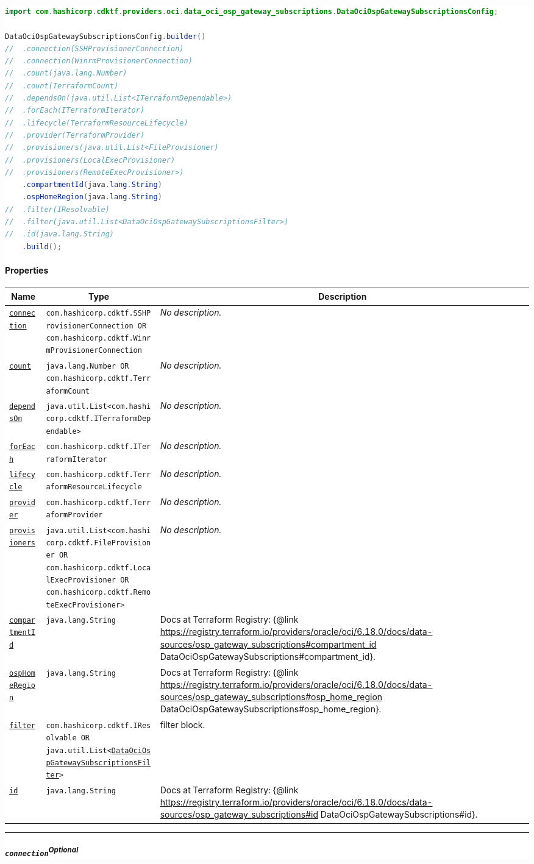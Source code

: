```java
import com.hashicorp.cdktf.providers.oci.data_oci_osp_gateway_subscriptions.DataOciOspGatewaySubscriptionsConfig;

DataOciOspGatewaySubscriptionsConfig.builder()
//  .connection(SSHProvisionerConnection)
//  .connection(WinrmProvisionerConnection)
//  .count(java.lang.Number)
//  .count(TerraformCount)
//  .dependsOn(java.util.List<ITerraformDependable>)
//  .forEach(ITerraformIterator)
//  .lifecycle(TerraformResourceLifecycle)
//  .provider(TerraformProvider)
//  .provisioners(java.util.List<FileProvisioner)
//  .provisioners(LocalExecProvisioner)
//  .provisioners(RemoteExecProvisioner>)
    .compartmentId(java.lang.String)
    .ospHomeRegion(java.lang.String)
//  .filter(IResolvable)
//  .filter(java.util.List<DataOciOspGatewaySubscriptionsFilter>)
//  .id(java.lang.String)
    .build();
```

#### Properties <a name="Properties" id="Properties"></a>

| **Name** | **Type** | **Description** |
| --- | --- | --- |
| <code><a href="#rhizo-co-terraform-provider-oci.dataOciOspGatewaySubscriptions.DataOciOspGatewaySubscriptionsConfig.property.connection">connection</a></code> | <code>com.hashicorp.cdktf.SSHProvisionerConnection OR com.hashicorp.cdktf.WinrmProvisionerConnection</code> | *No description.* |
| <code><a href="#rhizo-co-terraform-provider-oci.dataOciOspGatewaySubscriptions.DataOciOspGatewaySubscriptionsConfig.property.count">count</a></code> | <code>java.lang.Number OR com.hashicorp.cdktf.TerraformCount</code> | *No description.* |
| <code><a href="#rhizo-co-terraform-provider-oci.dataOciOspGatewaySubscriptions.DataOciOspGatewaySubscriptionsConfig.property.dependsOn">dependsOn</a></code> | <code>java.util.List<com.hashicorp.cdktf.ITerraformDependable></code> | *No description.* |
| <code><a href="#rhizo-co-terraform-provider-oci.dataOciOspGatewaySubscriptions.DataOciOspGatewaySubscriptionsConfig.property.forEach">forEach</a></code> | <code>com.hashicorp.cdktf.ITerraformIterator</code> | *No description.* |
| <code><a href="#rhizo-co-terraform-provider-oci.dataOciOspGatewaySubscriptions.DataOciOspGatewaySubscriptionsConfig.property.lifecycle">lifecycle</a></code> | <code>com.hashicorp.cdktf.TerraformResourceLifecycle</code> | *No description.* |
| <code><a href="#rhizo-co-terraform-provider-oci.dataOciOspGatewaySubscriptions.DataOciOspGatewaySubscriptionsConfig.property.provider">provider</a></code> | <code>com.hashicorp.cdktf.TerraformProvider</code> | *No description.* |
| <code><a href="#rhizo-co-terraform-provider-oci.dataOciOspGatewaySubscriptions.DataOciOspGatewaySubscriptionsConfig.property.provisioners">provisioners</a></code> | <code>java.util.List<com.hashicorp.cdktf.FileProvisioner OR com.hashicorp.cdktf.LocalExecProvisioner OR com.hashicorp.cdktf.RemoteExecProvisioner></code> | *No description.* |
| <code><a href="#rhizo-co-terraform-provider-oci.dataOciOspGatewaySubscriptions.DataOciOspGatewaySubscriptionsConfig.property.compartmentId">compartmentId</a></code> | <code>java.lang.String</code> | Docs at Terraform Registry: {@link https://registry.terraform.io/providers/oracle/oci/6.18.0/docs/data-sources/osp_gateway_subscriptions#compartment_id DataOciOspGatewaySubscriptions#compartment_id}. |
| <code><a href="#rhizo-co-terraform-provider-oci.dataOciOspGatewaySubscriptions.DataOciOspGatewaySubscriptionsConfig.property.ospHomeRegion">ospHomeRegion</a></code> | <code>java.lang.String</code> | Docs at Terraform Registry: {@link https://registry.terraform.io/providers/oracle/oci/6.18.0/docs/data-sources/osp_gateway_subscriptions#osp_home_region DataOciOspGatewaySubscriptions#osp_home_region}. |
| <code><a href="#rhizo-co-terraform-provider-oci.dataOciOspGatewaySubscriptions.DataOciOspGatewaySubscriptionsConfig.property.filter">filter</a></code> | <code>com.hashicorp.cdktf.IResolvable OR java.util.List<<a href="#rhizo-co-terraform-provider-oci.dataOciOspGatewaySubscriptions.DataOciOspGatewaySubscriptionsFilter">DataOciOspGatewaySubscriptionsFilter</a>></code> | filter block. |
| <code><a href="#rhizo-co-terraform-provider-oci.dataOciOspGatewaySubscriptions.DataOciOspGatewaySubscriptionsConfig.property.id">id</a></code> | <code>java.lang.String</code> | Docs at Terraform Registry: {@link https://registry.terraform.io/providers/oracle/oci/6.18.0/docs/data-sources/osp_gateway_subscriptions#id DataOciOspGatewaySubscriptions#id}. |

---

##### `connection`<sup>Optional</sup> <a name="connection" id="rhizo-co-terraform-provider-oci.dataOciOspGatewaySubscriptions.DataOciOspGatewaySubscriptionsConfig.property.connection"></a>
